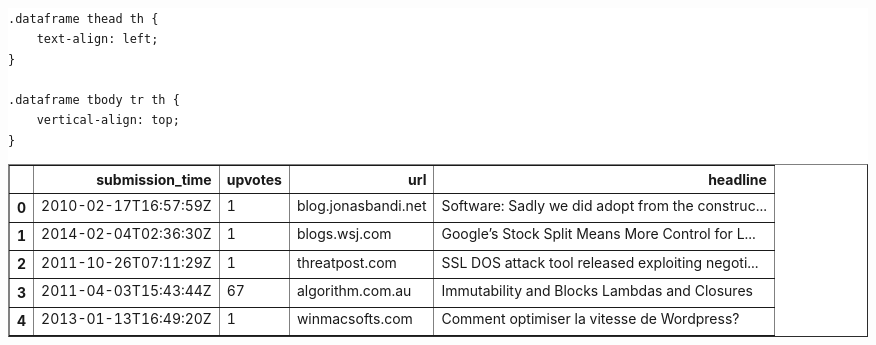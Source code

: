     .dataframe thead th {
        text-align: left;
    }

    .dataframe tbody tr th {
        vertical-align: top;
    }
</style>
<table border="1" class="dataframe">
  <thead>
    <tr style="text-align: right;">
      <th></th>
      <th>submission_time</th>
      <th>upvotes</th>
      <th>url</th>
      <th>headline</th>
    </tr>
  </thead>
  <tbody>
    <tr>
      <th>0</th>
      <td>2010-02-17T16:57:59Z</td>
      <td>1</td>
      <td>blog.jonasbandi.net</td>
      <td>Software: Sadly we did adopt from the construc...</td>
    </tr>
    <tr>
      <th>1</th>
      <td>2014-02-04T02:36:30Z</td>
      <td>1</td>
      <td>blogs.wsj.com</td>
      <td>Google’s Stock Split Means More Control for L...</td>
    </tr>
    <tr>
      <th>2</th>
      <td>2011-10-26T07:11:29Z</td>
      <td>1</td>
      <td>threatpost.com</td>
      <td>SSL DOS attack tool released exploiting negoti...</td>
    </tr>
    <tr>
      <th>3</th>
      <td>2011-04-03T15:43:44Z</td>
      <td>67</td>
      <td>algorithm.com.au</td>
      <td>Immutability and Blocks Lambdas and Closures</td>
    </tr>
    <tr>
      <th>4</th>
      <td>2013-01-13T16:49:20Z</td>
      <td>1</td>
      <td>winmacsofts.com</td>
      <td>Comment optimiser la vitesse de Wordpress?</td>
    </tr>
  </tbody>
</table>
</div>
